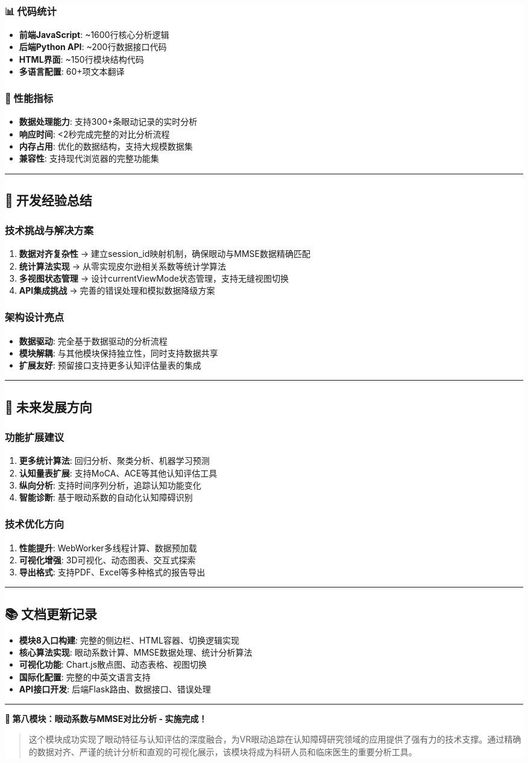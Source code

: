 ### **📊 代码统计**
- **前端JavaScript**: ~1600行核心分析逻辑
- **后端Python API**: ~200行数据接口代码  
- **HTML界面**: ~150行模块结构代码
- **多语言配置**: 60+项文本翻译

### **🚀 性能指标**
- **数据处理能力**: 支持300+条眼动记录的实时分析
- **响应时间**: <2秒完成完整的对比分析流程
- **内存占用**: 优化的数据结构，支持大规模数据集
- **兼容性**: 支持现代浏览器的完整功能集

---

## 📝 **开发经验总结**

### **技术挑战与解决方案**
1. **数据对齐复杂性** → 建立session_id映射机制，确保眼动与MMSE数据精确匹配
2. **统计算法实现** → 从零实现皮尔逊相关系数等统计学算法
3. **多视图状态管理** → 设计currentViewMode状态管理，支持无缝视图切换
4. **API集成挑战** → 完善的错误处理和模拟数据降级方案

### **架构设计亮点**
- **数据驱动**: 完全基于数据驱动的分析流程
- **模块解耦**: 与其他模块保持独立性，同时支持数据共享
- **扩展友好**: 预留接口支持更多认知评估量表的集成

---

## 🔮 **未来发展方向**

### **功能扩展建议**
1. **更多统计算法**: 回归分析、聚类分析、机器学习预测
2. **认知量表扩展**: 支持MoCA、ACE等其他认知评估工具
3. **纵向分析**: 支持时间序列分析，追踪认知功能变化
4. **智能诊断**: 基于眼动系数的自动化认知障碍识别

### **技术优化方向**
1. **性能提升**: WebWorker多线程计算、数据预加载
2. **可视化增强**: 3D可视化、动态图表、交互式探索
3. **导出格式**: 支持PDF、Excel等多种格式的报告导出

---

## 📚 **文档更新记录**

- **模块8入口构建**: 完整的侧边栏、HTML容器、切换逻辑实现
- **核心算法实现**: 眼动系数计算、MMSE数据处理、统计分析算法
- **可视化功能**: Chart.js散点图、动态表格、视图切换
- **国际化配置**: 完整的中英文语言支持
- **API接口开发**: 后端Flask路由、数据接口、错误处理

---

**🎊 第八模块：眼动系数与MMSE对比分析 - 实施完成！**

> 这个模块成功实现了眼动特征与认知评估的深度融合，为VR眼动追踪在认知障碍研究领域的应用提供了强有力的技术支撑。通过精确的数据对齐、严谨的统计分析和直观的可视化展示，该模块将成为科研人员和临床医生的重要分析工具。